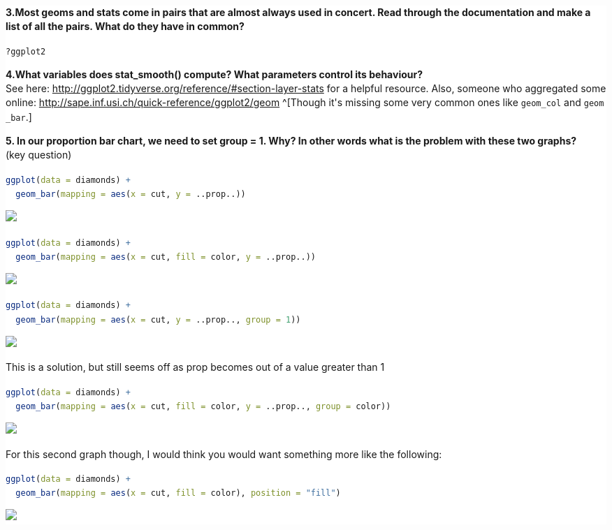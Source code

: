
**3.Most geoms and stats come in pairs that are almost always used in concert. Read through the documentation and make a list of all the pairs. What do they have in common?**  


```r
?ggplot2
```


**4.What variables does stat_smooth() compute? What parameters control its behaviour?**  
See here: http://ggplot2.tidyverse.org/reference/#section-layer-stats for a helpful resource.
Also, someone who aggregated some online: http://sape.inf.usi.ch/quick-reference/ggplot2/geom ^[Though it's missing some very common ones like `geom_col` and `geom_bar`.]


**5. In our proportion bar chart, we need to set group = 1. Why? In other words what is the problem with these two graphs?**  
(key question)

```r
ggplot(data = diamonds) + 
  geom_bar(mapping = aes(x = cut, y = ..prop..))
```

<img src="03-data-visualization_files/figure-html/unnamed-chunk-31-1.png" width="672" />


```r
ggplot(data = diamonds) + 
  geom_bar(mapping = aes(x = cut, fill = color, y = ..prop..))
```

<img src="03-data-visualization_files/figure-html/unnamed-chunk-32-1.png" width="672" />



```r
ggplot(data = diamonds) + 
  geom_bar(mapping = aes(x = cut, y = ..prop.., group = 1))
```

<img src="03-data-visualization_files/figure-html/unnamed-chunk-33-1.png" width="672" />

This is a solution, but still seems off as prop becomes out of a value greater than 1

```r
ggplot(data = diamonds) + 
  geom_bar(mapping = aes(x = cut, fill = color, y = ..prop.., group = color))
```

<img src="03-data-visualization_files/figure-html/unnamed-chunk-34-1.png" width="672" />

For this second graph though, I would think you would want something more like the following:

```r
ggplot(data = diamonds) + 
  geom_bar(mapping = aes(x = cut, fill = color), position = "fill")
```

<img src="03-data-visualization_files/figure-html/unnamed-chunk-35-1.png" width="672" />
